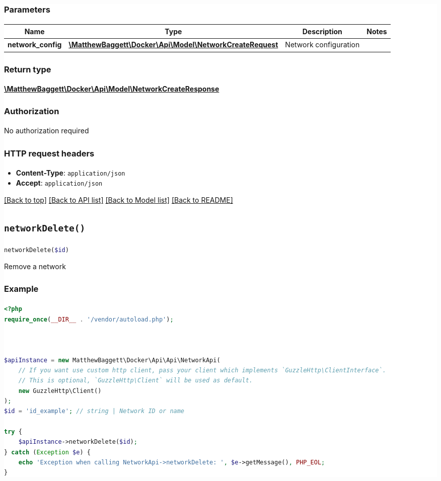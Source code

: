 ### Parameters

| Name | Type | Description  | Notes |
| ------------- | ------------- | ------------- | ------------- |
| **network_config** | [**\MatthewBaggett\Docker\Api\Model\NetworkCreateRequest**](../Model/NetworkCreateRequest.md)| Network configuration | |

### Return type

[**\MatthewBaggett\Docker\Api\Model\NetworkCreateResponse**](../Model/NetworkCreateResponse.md)

### Authorization

No authorization required

### HTTP request headers

- **Content-Type**: `application/json`
- **Accept**: `application/json`

[[Back to top]](#) [[Back to API list]](../../README.md#endpoints)
[[Back to Model list]](../../README.md#models)
[[Back to README]](../../README.md)

## `networkDelete()`

```php
networkDelete($id)
```

Remove a network

### Example

```php
<?php
require_once(__DIR__ . '/vendor/autoload.php');



$apiInstance = new MatthewBaggett\Docker\Api\Api\NetworkApi(
    // If you want use custom http client, pass your client which implements `GuzzleHttp\ClientInterface`.
    // This is optional, `GuzzleHttp\Client` will be used as default.
    new GuzzleHttp\Client()
);
$id = 'id_example'; // string | Network ID or name

try {
    $apiInstance->networkDelete($id);
} catch (Exception $e) {
    echo 'Exception when calling NetworkApi->networkDelete: ', $e->getMessage(), PHP_EOL;
}
```
